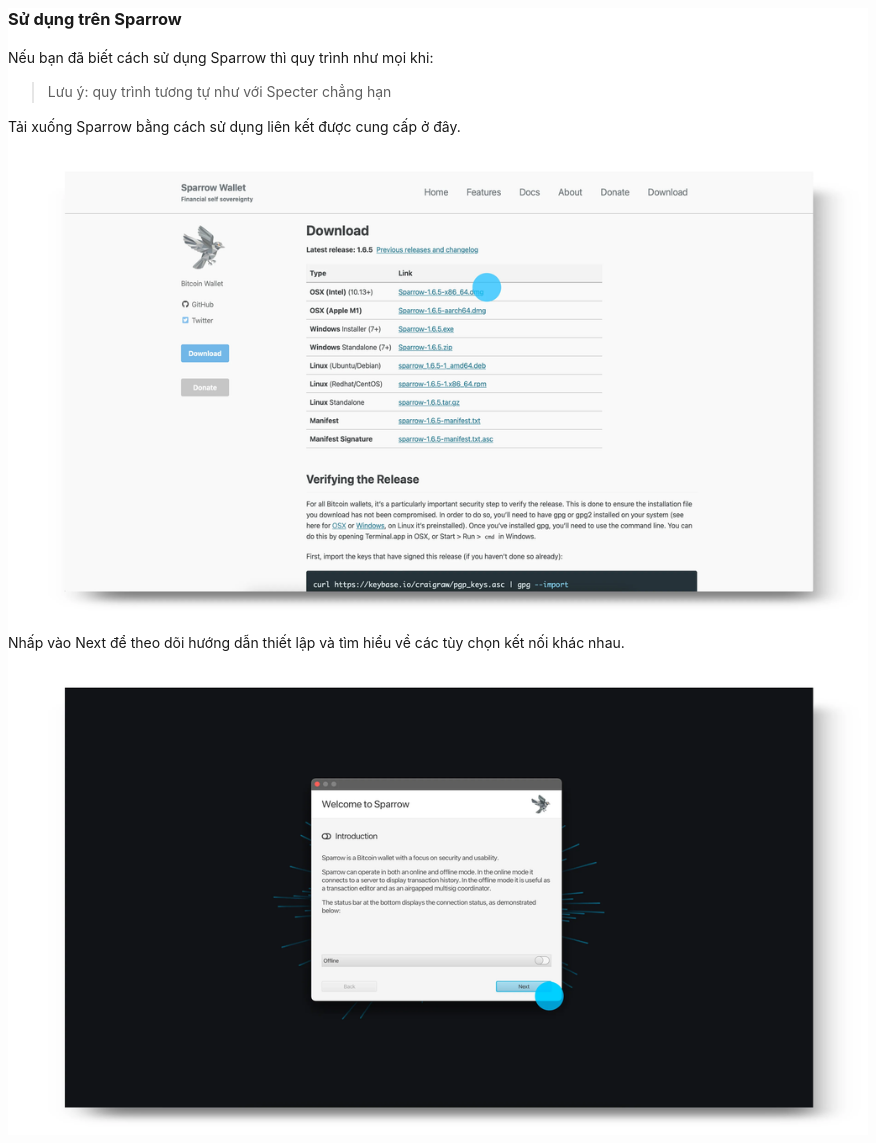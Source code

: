 ### Sử dụng trên Sparrow

Nếu bạn đã biết cách sử dụng Sparrow thì quy trình như mọi khi:

> Lưu ý: quy trình tương tự như với Specter chẳng hạn

Tải xuống Sparrow bằng cách sử dụng liên kết được cung cấp ở đây.

![hình ảnh](assets/14.5.webp)

Nhấp vào Next để theo dõi hướng dẫn thiết lập và tìm hiểu về các tùy chọn kết nối khác nhau.

![hình ảnh](assets/15.webp)
